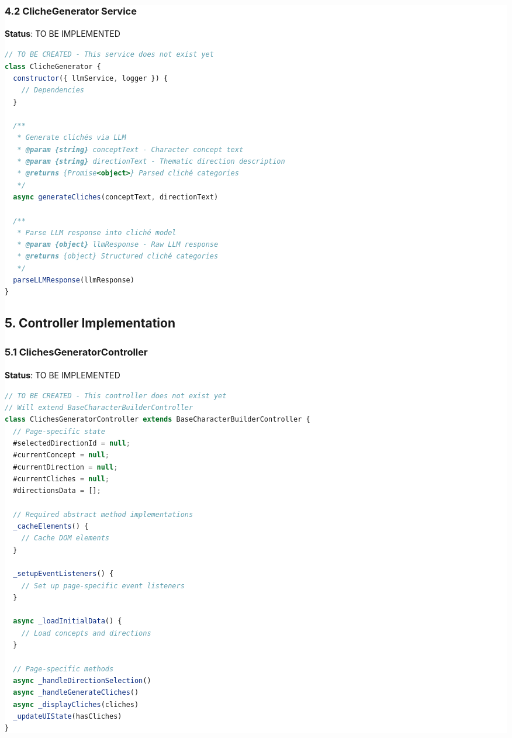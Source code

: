 ### 4.2 ClicheGenerator Service

**Status**: TO BE IMPLEMENTED

```javascript
// TO BE CREATED - This service does not exist yet
class ClicheGenerator {
  constructor({ llmService, logger }) {
    // Dependencies
  }

  /**
   * Generate clichés via LLM
   * @param {string} conceptText - Character concept text
   * @param {string} directionText - Thematic direction description
   * @returns {Promise<object>} Parsed cliché categories
   */
  async generateCliches(conceptText, directionText)

  /**
   * Parse LLM response into cliché model
   * @param {object} llmResponse - Raw LLM response
   * @returns {object} Structured cliché categories
   */
  parseLLMResponse(llmResponse)
}
```

## 5. Controller Implementation

### 5.1 ClichesGeneratorController

**Status**: TO BE IMPLEMENTED

```javascript
// TO BE CREATED - This controller does not exist yet
// Will extend BaseCharacterBuilderController
class ClichesGeneratorController extends BaseCharacterBuilderController {
  // Page-specific state
  #selectedDirectionId = null;
  #currentConcept = null;
  #currentDirection = null;
  #currentCliches = null;
  #directionsData = [];

  // Required abstract method implementations
  _cacheElements() {
    // Cache DOM elements
  }

  _setupEventListeners() {
    // Set up page-specific event listeners
  }

  async _loadInitialData() {
    // Load concepts and directions
  }

  // Page-specific methods
  async _handleDirectionSelection()
  async _handleGenerateCliches()
  async _displayCliches(cliches)
  _updateUIState(hasCliches)
}
```